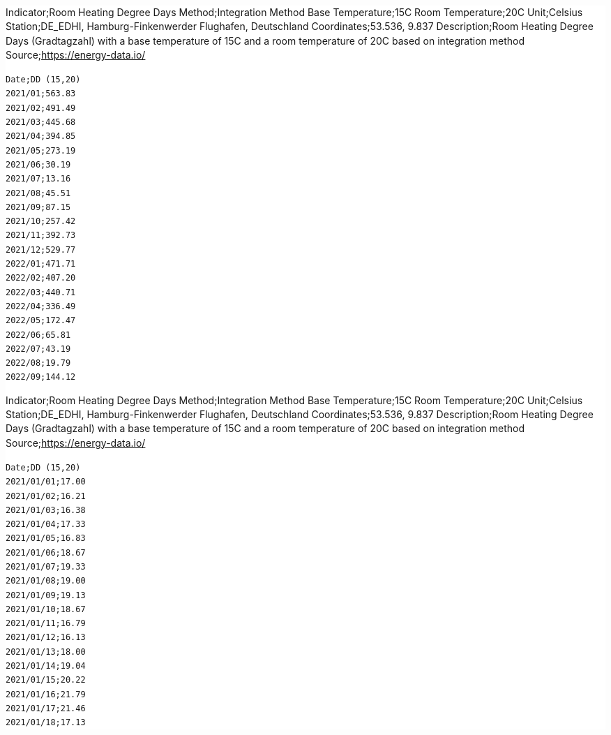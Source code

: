 Indicator;Room Heating Degree Days
Method;Integration Method
Base Temperature;15C
Room Temperature;20C
Unit;Celsius
Station;DE_EDHI, Hamburg-Finkenwerder Flughafen, Deutschland
Coordinates;53.536, 9.837
Description;Room Heating Degree Days (Gradtagzahl) with a base temperature of 15C and a room temperature of 20C based on integration method
Source;https://energy-data.io/
```
Date;DD (15,20)
2021/01;563.83
2021/02;491.49
2021/03;445.68
2021/04;394.85
2021/05;273.19
2021/06;30.19
2021/07;13.16
2021/08;45.51
2021/09;87.15
2021/10;257.42
2021/11;392.73
2021/12;529.77
2022/01;471.71
2022/02;407.20
2022/03;440.71
2022/04;336.49
2022/05;172.47
2022/06;65.81
2022/07;43.19
2022/08;19.79
2022/09;144.12
```
Indicator;Room Heating Degree Days
Method;Integration Method
Base Temperature;15C
Room Temperature;20C
Unit;Celsius
Station;DE_EDHI, Hamburg-Finkenwerder Flughafen, Deutschland
Coordinates;53.536, 9.837
Description;Room Heating Degree Days (Gradtagzahl) with a base temperature of 15C and a room temperature of 20C based on integration method
Source;https://energy-data.io/
```
Date;DD (15,20)
2021/01/01;17.00
2021/01/02;16.21
2021/01/03;16.38
2021/01/04;17.33
2021/01/05;16.83
2021/01/06;18.67
2021/01/07;19.33
2021/01/08;19.00
2021/01/09;19.13
2021/01/10;18.67
2021/01/11;16.79
2021/01/12;16.13
2021/01/13;18.00
2021/01/14;19.04
2021/01/15;20.22
2021/01/16;21.79
2021/01/17;21.46
2021/01/18;17.13
```